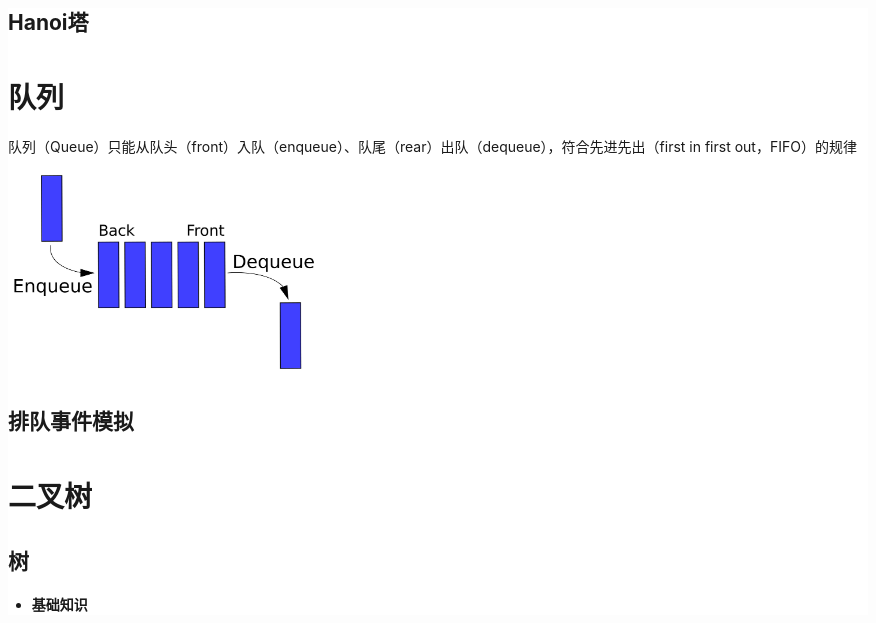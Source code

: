 

## Hanoi塔



# 队列

队列（Queue）只能从队头（front）入队（enqueue）、队尾（rear）出队（dequeue），符合先进先出（first in first out，FIFO）的规律

<img src="./images/DS_Queue.png" style="zoom: 30%;" />

## 排队事件模拟



# 二叉树

## 树

* **基础知识**
